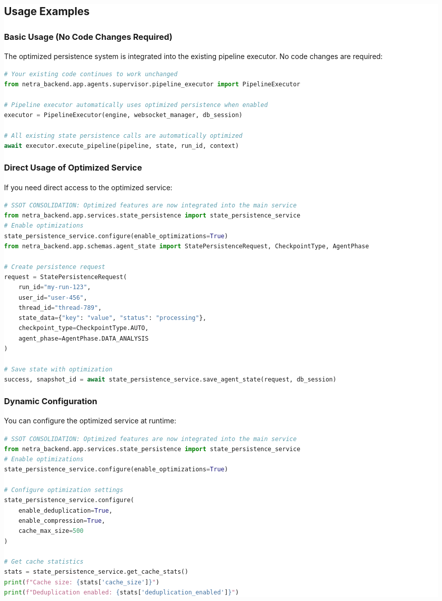 ## Usage Examples

### Basic Usage (No Code Changes Required)

The optimized persistence system is integrated into the existing pipeline executor. No code changes are required:

```python
# Your existing code continues to work unchanged
from netra_backend.app.agents.supervisor.pipeline_executor import PipelineExecutor

# Pipeline executor automatically uses optimized persistence when enabled
executor = PipelineExecutor(engine, websocket_manager, db_session)

# All existing state persistence calls are automatically optimized
await executor.execute_pipeline(pipeline, state, run_id, context)
```

### Direct Usage of Optimized Service

If you need direct access to the optimized service:

```python
# SSOT CONSOLIDATION: Optimized features are now integrated into the main service
from netra_backend.app.services.state_persistence import state_persistence_service
# Enable optimizations
state_persistence_service.configure(enable_optimizations=True)
from netra_backend.app.schemas.agent_state import StatePersistenceRequest, CheckpointType, AgentPhase

# Create persistence request
request = StatePersistenceRequest(
    run_id="my-run-123",
    user_id="user-456",
    thread_id="thread-789",
    state_data={"key": "value", "status": "processing"},
    checkpoint_type=CheckpointType.AUTO,
    agent_phase=AgentPhase.DATA_ANALYSIS
)

# Save state with optimization
success, snapshot_id = await state_persistence_service.save_agent_state(request, db_session)
```

### Dynamic Configuration

You can configure the optimized service at runtime:

```python
# SSOT CONSOLIDATION: Optimized features are now integrated into the main service
from netra_backend.app.services.state_persistence import state_persistence_service
# Enable optimizations
state_persistence_service.configure(enable_optimizations=True)

# Configure optimization settings
state_persistence_service.configure(
    enable_deduplication=True,
    enable_compression=True,
    cache_max_size=500
)

# Get cache statistics
stats = state_persistence_service.get_cache_stats()
print(f"Cache size: {stats['cache_size']}")
print(f"Deduplication enabled: {stats['deduplication_enabled']}")
```